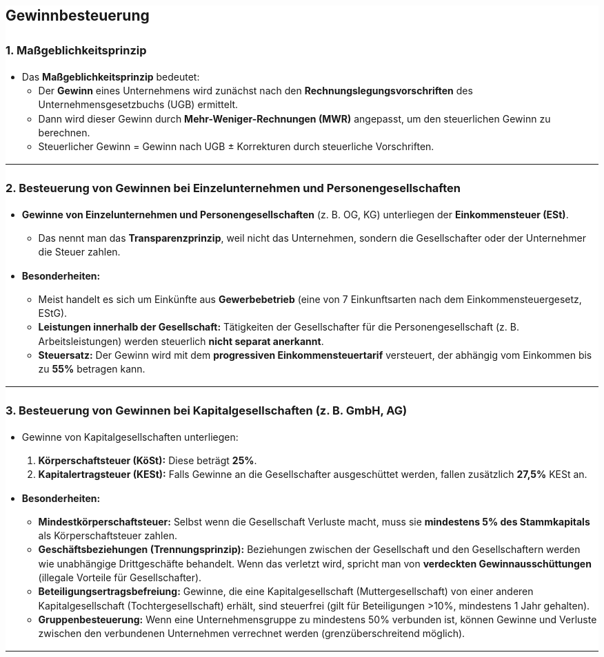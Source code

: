 ## Gewinnbesteuerung

### 1. Maßgeblichkeitsprinzip

- Das **Maßgeblichkeitsprinzip** bedeutet:
    - Der **Gewinn** eines Unternehmens wird zunächst nach den **Rechnungslegungsvorschriften** des Unternehmensgesetzbuchs (UGB) ermittelt.
    - Dann wird dieser Gewinn durch **Mehr-Weniger-Rechnungen (MWR)** angepasst, um den steuerlichen Gewinn zu berechnen.
    - Steuerlicher Gewinn = Gewinn nach UGB ± Korrekturen durch steuerliche Vorschriften.

---

### 2. Besteuerung von Gewinnen bei Einzelunternehmen und Personengesellschaften

- **Gewinne von Einzelunternehmen und Personengesellschaften** (z. B. OG, KG) unterliegen der **Einkommensteuer (ESt)**.
    
    - Das nennt man das **Transparenzprinzip**, weil nicht das Unternehmen, sondern die Gesellschafter oder der Unternehmer die Steuer zahlen.
- **Besonderheiten:**
    
    - Meist handelt es sich um Einkünfte aus **Gewerbebetrieb** (eine von 7 Einkunftsarten nach dem Einkommensteuergesetz, EStG).
    - **Leistungen innerhalb der Gesellschaft:** Tätigkeiten der Gesellschafter für die Personengesellschaft (z. B. Arbeitsleistungen) werden steuerlich **nicht separat anerkannt**.
    - **Steuersatz:** Der Gewinn wird mit dem **progressiven Einkommensteuertarif** versteuert, der abhängig vom Einkommen bis zu **55%** betragen kann.

---

### 3. Besteuerung von Gewinnen bei Kapitalgesellschaften (z. B. GmbH, AG)

- Gewinne von Kapitalgesellschaften unterliegen:
    
    1. **Körperschaftsteuer (KöSt):** Diese beträgt **25%**.
    2. **Kapitalertragsteuer (KESt):** Falls Gewinne an die Gesellschafter ausgeschüttet werden, fallen zusätzlich **27,5%** KESt an.
    
- **Besonderheiten:**
    - **Mindestkörperschaftsteuer:** Selbst wenn die Gesellschaft Verluste macht, muss sie **mindestens 5% des Stammkapitals** als Körperschaftsteuer zahlen.
    - **Geschäftsbeziehungen (Trennungsprinzip):** Beziehungen zwischen der Gesellschaft und den Gesellschaftern werden wie unabhängige Drittgeschäfte behandelt. Wenn das verletzt wird, spricht man von **verdeckten Gewinnausschüttungen** (illegale Vorteile für Gesellschafter).
    - **Beteiligungsertragsbefreiung:** Gewinne, die eine Kapitalgesellschaft (Muttergesellschaft) von einer anderen Kapitalgesellschaft (Tochtergesellschaft) erhält, sind steuerfrei (gilt für Beteiligungen >10%, mindestens 1 Jahr gehalten).
    - **Gruppenbesteuerung:** Wenn eine Unternehmensgruppe zu mindestens 50% verbunden ist, können Gewinne und Verluste zwischen den verbundenen Unternehmen verrechnet werden (grenzüberschreitend möglich).

---